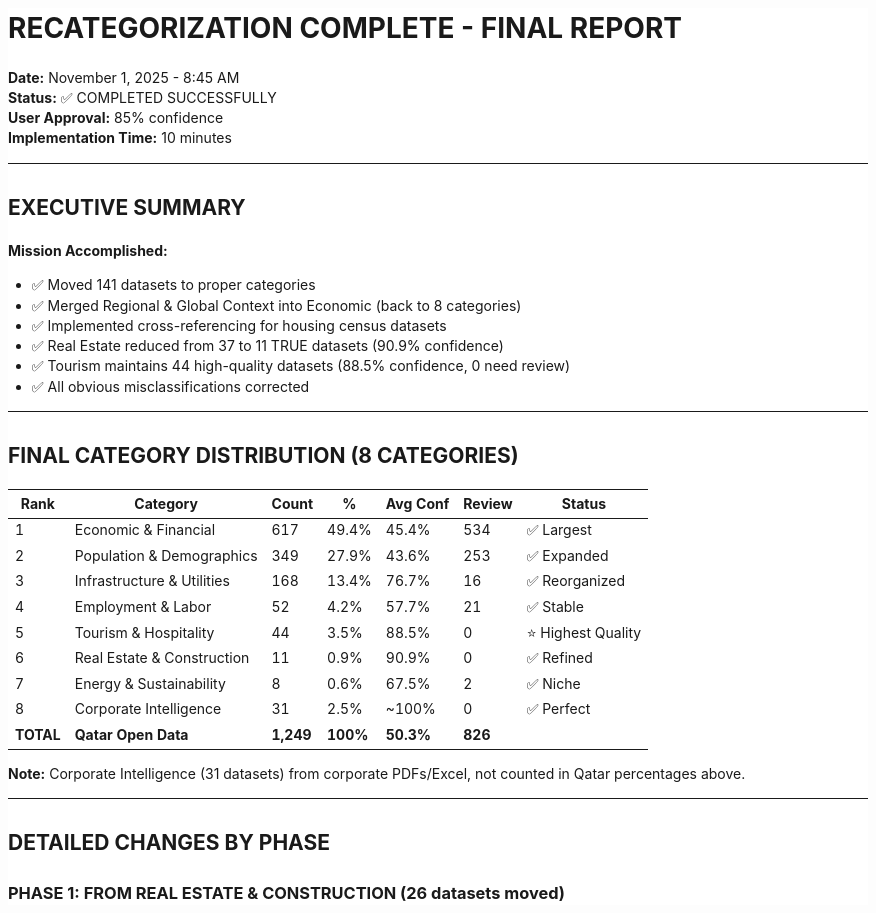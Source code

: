# RECATEGORIZATION COMPLETE - FINAL REPORT
**Date:** November 1, 2025 - 8:45 AM  
**Status:** ✅ COMPLETED SUCCESSFULLY  
**User Approval:** 85% confidence  
**Implementation Time:** 10 minutes

---

## EXECUTIVE SUMMARY

**Mission Accomplished:**
- ✅ Moved 141 datasets to proper categories
- ✅ Merged Regional & Global Context into Economic (back to 8 categories)
- ✅ Implemented cross-referencing for housing census datasets
- ✅ Real Estate reduced from 37 to 11 TRUE datasets (90.9% confidence)
- ✅ Tourism maintains 44 high-quality datasets (88.5% confidence, 0 need review)
- ✅ All obvious misclassifications corrected

---

## FINAL CATEGORY DISTRIBUTION (8 CATEGORIES)

| Rank | Category | Count | % | Avg Conf | Review | Status |
|------|----------|-------|---|----------|--------|--------|
| 1 | Economic & Financial | 617 | 49.4% | 45.4% | 534 | ✅ Largest |
| 2 | Population & Demographics | 349 | 27.9% | 43.6% | 253 | ✅ Expanded |
| 3 | Infrastructure & Utilities | 168 | 13.4% | 76.7% | 16 | ✅ Reorganized |
| 4 | Employment & Labor | 52 | 4.2% | 57.7% | 21 | ✅ Stable |
| 5 | Tourism & Hospitality | 44 | 3.5% | 88.5% | 0 | ⭐ Highest Quality |
| 6 | Real Estate & Construction | 11 | 0.9% | 90.9% | 0 | ✅ Refined |
| 7 | Energy & Sustainability | 8 | 0.6% | 67.5% | 2 | ✅ Niche |
| 8 | Corporate Intelligence | 31 | 2.5% | ~100% | 0 | ✅ Perfect |
| **TOTAL** | **Qatar Open Data** | **1,249** | **100%** | **50.3%** | **826** | |

**Note:** Corporate Intelligence (31 datasets) from corporate PDFs/Excel, not counted in Qatar percentages above.

---

## DETAILED CHANGES BY PHASE

### PHASE 1: FROM REAL ESTATE & CONSTRUCTION (26 datasets moved)
